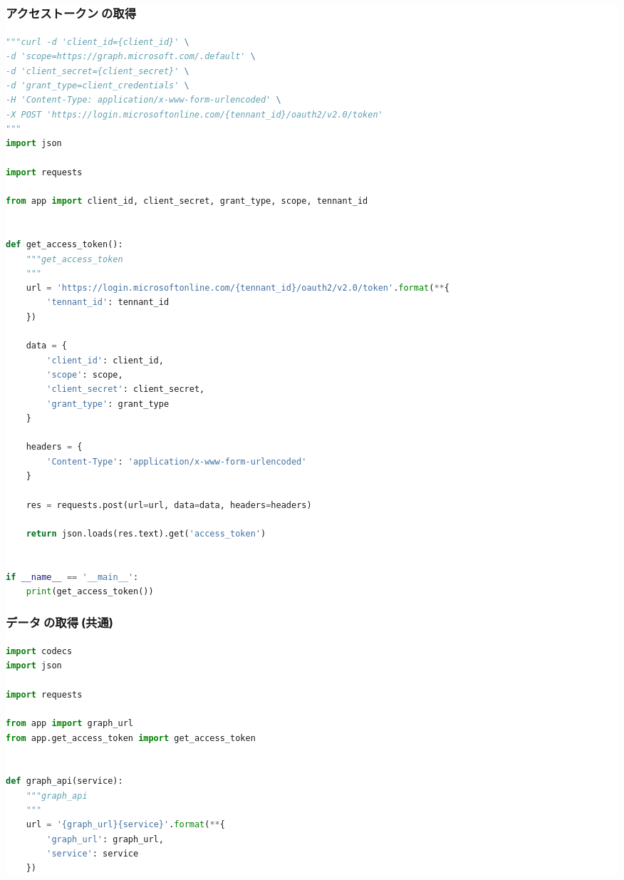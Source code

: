 ### アクセストークン の取得

```app/get_access_token.py
"""curl -d 'client_id={client_id}' \
-d 'scope=https://graph.microsoft.com/.default' \
-d 'client_secret={client_secret}' \
-d 'grant_type=client_credentials' \
-H 'Content-Type: application/x-www-form-urlencoded' \
-X POST 'https://login.microsoftonline.com/{tennant_id}/oauth2/v2.0/token'
"""
import json

import requests

from app import client_id, client_secret, grant_type, scope, tennant_id


def get_access_token():
    """get_access_token
    """
    url = 'https://login.microsoftonline.com/{tennant_id}/oauth2/v2.0/token'.format(**{
        'tennant_id': tennant_id
    })

    data = {
        'client_id': client_id,
        'scope': scope,
        'client_secret': client_secret,
        'grant_type': grant_type
    }

    headers = {
        'Content-Type': 'application/x-www-form-urlencoded'
    }

    res = requests.post(url=url, data=data, headers=headers)

    return json.loads(res.text).get('access_token')


if __name__ == '__main__':
    print(get_access_token())
```

### データ の取得 (共通)

```app/graph_api.py
import codecs
import json

import requests

from app import graph_url
from app.get_access_token import get_access_token


def graph_api(service):
    """graph_api
    """
    url = '{graph_url}{service}'.format(**{
        'graph_url': graph_url,
        'service': service
    })

```